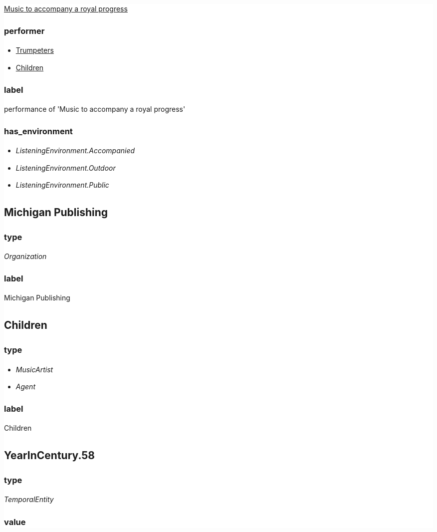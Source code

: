 
[Music to accompany a royal progress](#Music-to-accompany-a-royal-progress)

### performer

 - [Trumpeters](#Trumpeters)

 - [Children](#Children)

### label


performance of 'Music to accompany a royal progress'

### has_environment

 - *ListeningEnvironment.Accompanied*

 - *ListeningEnvironment.Outdoor*

 - *ListeningEnvironment.Public*

## Michigan Publishing

### type


*Organization*

### label


Michigan Publishing

## Children

### type

 - *MusicArtist*

 - *Agent*

### label


Children

## YearInCentury.58

### type


*TemporalEntity*

### value
